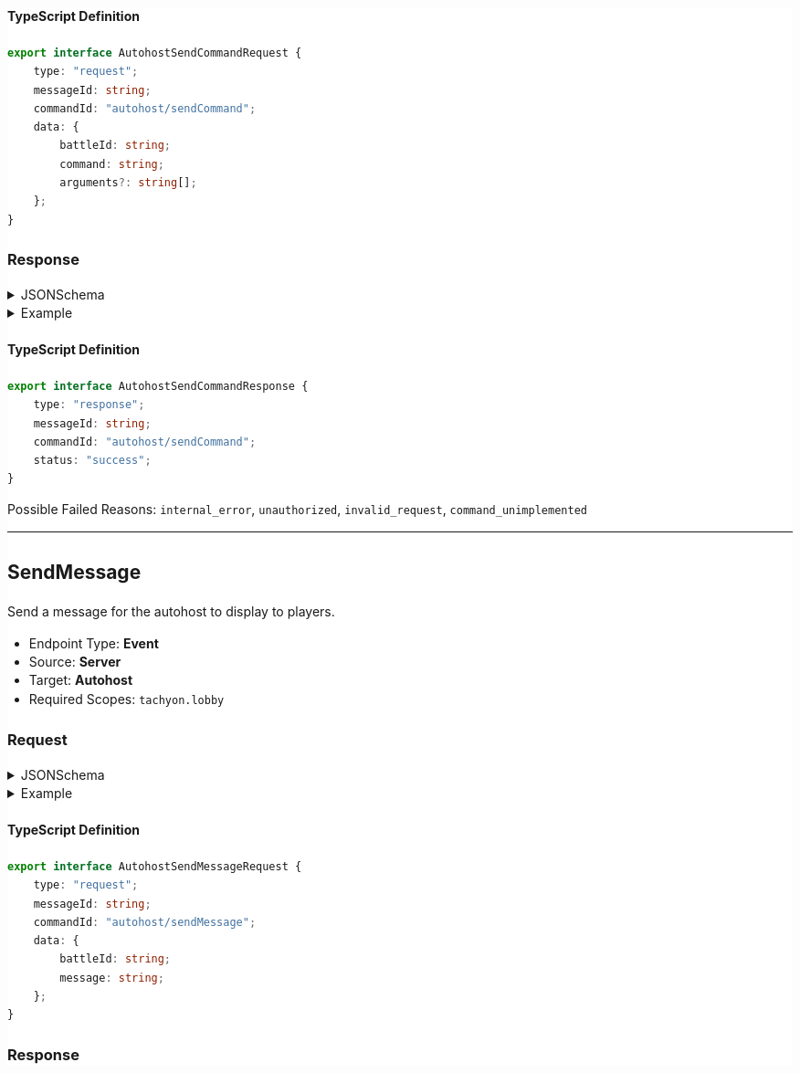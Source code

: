 #### TypeScript Definition
```ts
export interface AutohostSendCommandRequest {
    type: "request";
    messageId: string;
    commandId: "autohost/sendCommand";
    data: {
        battleId: string;
        command: string;
        arguments?: string[];
    };
}
```
### Response

<details><summary>JSONSchema</summary></details>

<details><summary>Example</summary></details>

#### TypeScript Definition
```ts
export interface AutohostSendCommandResponse {
    type: "response";
    messageId: string;
    commandId: "autohost/sendCommand";
    status: "success";
}
```
Possible Failed Reasons: `internal_error`, `unauthorized`, `invalid_request`, `command_unimplemented`

---

## SendMessage

Send a message for the autohost to display to players.

- Endpoint Type: **Event**
- Source: **Server**
- Target: **Autohost**
- Required Scopes: `tachyon.lobby`

### Request

<details><summary>JSONSchema</summary></details>

<details><summary>Example</summary></details>

#### TypeScript Definition
```ts
export interface AutohostSendMessageRequest {
    type: "request";
    messageId: string;
    commandId: "autohost/sendMessage";
    data: {
        battleId: string;
        message: string;
    };
}
```
### Response
